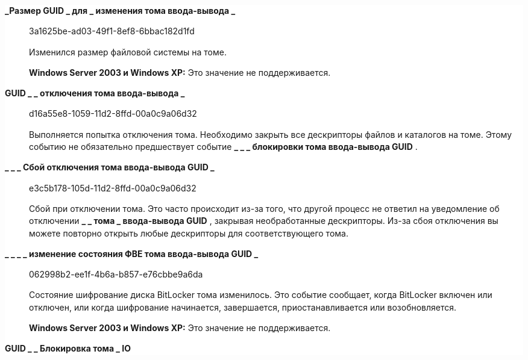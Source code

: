 <span id="GUID_IO_VOLUME_CHANGE_SIZE"></span><span id="guid_io_volume_change_size"></span>**\_Размер GUID \_ для \_ изменения тома ввода-вывода \_**
</dt> <dd> <dl> <dt>

3a1625be-ad03-49f1-8ef8-6bbac182d1fd
</dt> <dt>



Изменился размер файловой системы на томе.

**Windows Server 2003 и Windows XP:** Это значение не поддерживается.


</dt> </dl> </dd> <dt>

<span id="GUID_IO_VOLUME_DISMOUNT"></span><span id="guid_io_volume_dismount"></span>**GUID \_ \_ отключения тома ввода-вывода \_**
</dt> <dd> <dl> <dt>

d16a55e8-1059-11d2-8ffd-00a0c9a06d32
</dt> <dt>



Выполняется попытка отключения тома. Необходимо закрыть все дескрипторы файлов и каталогов на томе. Этому событию не обязательно предшествует событие **\_ \_ \_ блокировки тома ввода-вывода GUID** .


</dt> </dl> </dd> <dt>

<span id="GUID_IO_VOLUME_DISMOUNT_FAILED"></span><span id="guid_io_volume_dismount_failed"></span>**\_ \_ \_ Сбой отключения тома ввода-вывода GUID \_**
</dt> <dd> <dl> <dt>

e3c5b178-105d-11d2-8ffd-00a0c9a06d32
</dt> <dt>



Сбой при отключении тома. Это часто происходит из-за того, что другой процесс не ответил на уведомление об отключении **\_ \_ тома \_ ввода-вывода GUID** , закрывая необработанные дескрипторы. Из-за сбоя отключения вы можете повторно открыть любые дескрипторы для соответствующего тома.


</dt> </dl> </dd> <dt>

<span id="GUID_IO_VOLUME_FVE_STATUS_CHANGE"></span><span id="guid_io_volume_fve_status_change"></span>**\_ \_ \_ \_ изменение состояния ФВЕ тома ввода-вывода GUID \_**
</dt> <dd> <dl> <dt>

062998b2-ee1f-4b6a-b857-e76cbbe9a6da
</dt> <dt>



Состояние шифрование диска BitLocker тома изменилось. Это событие сообщает, когда BitLocker включен или отключен, или когда шифрование начинается, завершается, приостанавливается или возобновляется.

**Windows Server 2003 и Windows XP:** Это значение не поддерживается.


</dt> </dl> </dd> <dt>

<span id="GUID_IO_VOLUME_LOCK"></span><span id="guid_io_volume_lock"></span>**GUID \_ \_ Блокировка тома \_ IO**
</dt> <dd> <dl> <dt>
